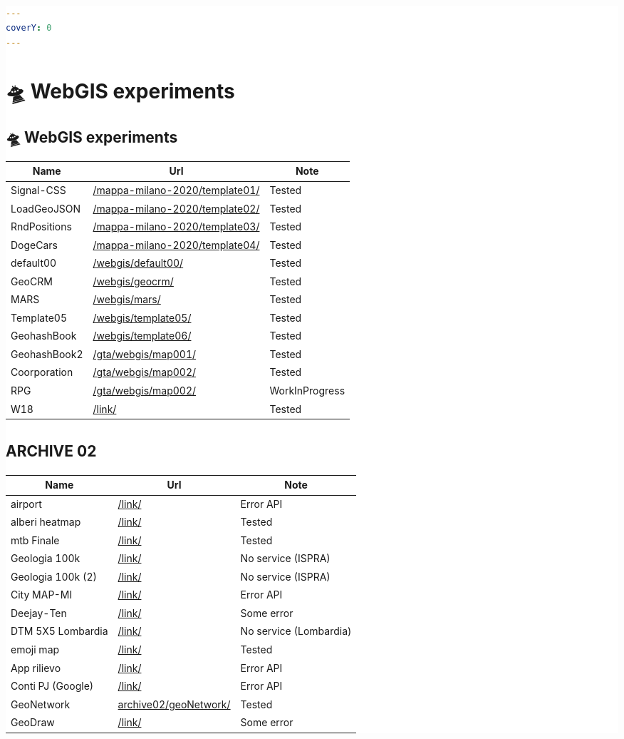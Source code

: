 ```yaml
---
coverY: 0
---
```


# 🛸 WebGIS experiments

## 🛸 WebGIS experiments

| Name         | Url                                                                                         | Note           |
| ------------ | ------------------------------------------------------------------------------------------- | -------------- |
| Signal-CSS   | [/mappa-milano-2020/template01/](https://www.cityplanner.biz/mappa-milano-2020/template01/) | Tested         |
| LoadGeoJSON  | [/mappa-milano-2020/template02/](https://www.cityplanner.biz/mappa-milano-2020/template02/) | Tested         |
| RndPositions | [/mappa-milano-2020/template03/](https://www.cityplanner.biz/mappa-milano-2020/template03/) | Tested         |
| DogeCars     | [/mappa-milano-2020/template04/](https://www.cityplanner.biz/mappa-milano-2020/template04/) | Tested         |
| default00    | [/webgis/default00/](https://www.cityplanner.biz/webgis/default00/)                         | Tested         |
| GeoCRM       | [/webgis/geocrm/](https://www.cityplanner.biz/webgis/geocrm/)                               | Tested         |
| MARS         | [/webgis/mars/](https://www.cityplanner.biz/webgis/mars/)                                   | Tested         |
| Template05   | [/webgis/template05/](https://www.cityplanner.biz/webgis/template05/)                       | Tested         |
| GeohashBook  | [/webgis/template06/](https://www.cityplanner.biz/webgis/template06/)                       | Tested         |
| GeohashBook2 | [/gta/webgis/map001/](https://cityplanner.biz/gta/webgis/map001/)                           | Tested         |
| Coorporation | [/gta/webgis/map002/](https://cityplanner.biz/gta/webgis/map002/)                           | Tested         |
| RPG          | [/gta/webgis/map002/](https://cityplanner.biz/gta/webgis/map003/)                           | WorkInProgress |
| W18          | [/link/](https://dev.cityplanner.biz/geosystem18dev/wp-login.php)                           | Tested         |

## ARCHIVE 02

| Name                                | Url                                                                                                                   | Note                   |
| ----------------------------------- | --------------------------------------------------------------------------------------------------------------------- | ---------------------- |
| airport                             | [/link/](https://cityplanner.biz/gta/webgis/archive02/airport/)                                                       | Error API              |
| alberi heatmap                      | [/link/](https://cityplanner.biz/gta/webgis/archive02/alberi\_milano/)                                                | Tested                 |
| mtb Finale                          | [/link/](https://cityplanner.biz/gta/webgis/archive02/bikehotelsfinaleligure/)                                        | Tested                 |
| Geologia 100k                       | [/link/](https://cityplanner.biz/gta/webgis/archive02/carta\_geologica\_100k/)                                        | No service (ISPRA)     |
| Geologia 100k (2)                   | [/link/](https://cityplanner.biz/gta/webgis/archive01/carta\_geologica\_100k/)                                        | No service (ISPRA)     |
| City MAP-MI                         | [/link/](https://cityplanner.biz/gta/webgis/archive02/city\_map\_mi/)                                                 | Error API              |
| Deejay-Ten                          | [/link/](https://cityplanner.biz/gta/webgis/archive02/Deejay-Ten-Milano-Mappa-Percorsi/)                              | Some error             |
| DTM 5X5 Lombardia                   | [/link/](https://cityplanner.biz/gta/webgis/archive02/dtm\_lombardia2015/)                                            | No service (Lombardia) |
| emoji map                           | [/link/](https://cityplanner.biz/gta/webgis/archive02/emojione-map/)                                                  | Tested                 |
| App rilievo                         | [/link/](https://cityplanner.biz/gta/webgis/archive02/enter\_rilievo\_170213/)                                        | Error API              |
| Conti PJ (Google)                   | [/link/](https://cityplanner.biz/gta/webgis/archive02/form\_conti/form\_conti.php)                                    | Error API              |
| GeoNetwork                          | [archive02/geoNetwork/](https://cityplanner.biz/gta/webgis/archive02/geoNetwork/)                                     | Tested                 |
| GeoDraw                             | [/link/](https://cityplanner.biz/gta/webgis/archive02/geop\_draw/)                                                    | Some error             |